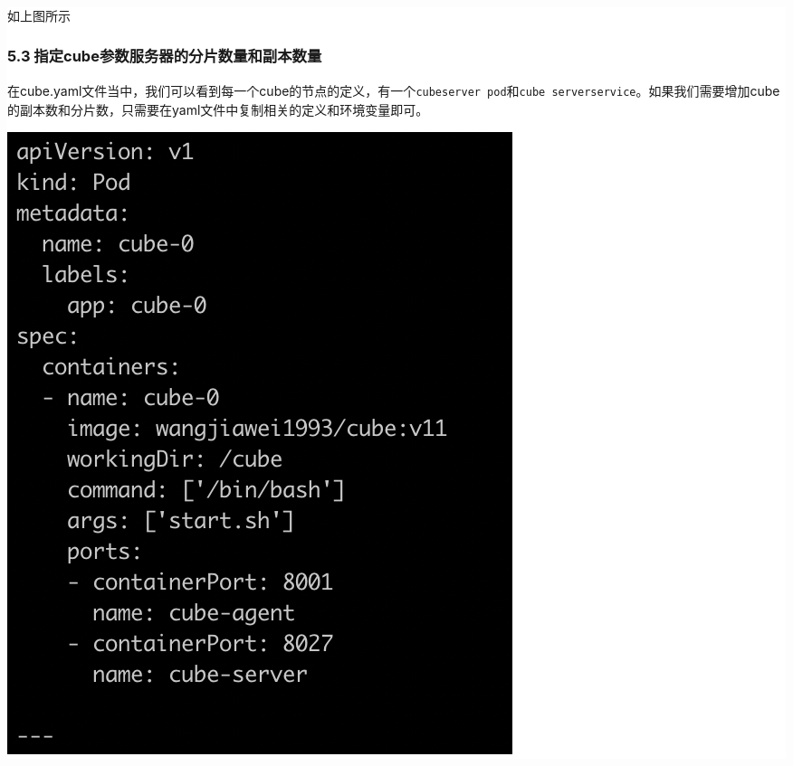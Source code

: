 如上图所示

### 5.3 指定cube参数服务器的分片数量和副本数量

在cube.yaml文件当中，我们可以看到每一个cube的节点的定义，有一个`cubeserver pod`和`cube serverservice`。如果我们需要增加cube的副本数和分片数，只需要在yaml文件中复制相关的定义和环境变量即可。

![image](elastic_ctr/cube_config1.png)
